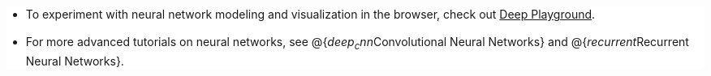 *   To experiment with neural network modeling and visualization in the browser,
    check out [Deep Playground](http://playground.tensorflow.org/).

*   For more advanced tutorials on neural networks, see
    @{$deep_cnn$Convolutional Neural Networks} and @{$recurrent$Recurrent Neural
    Networks}.
